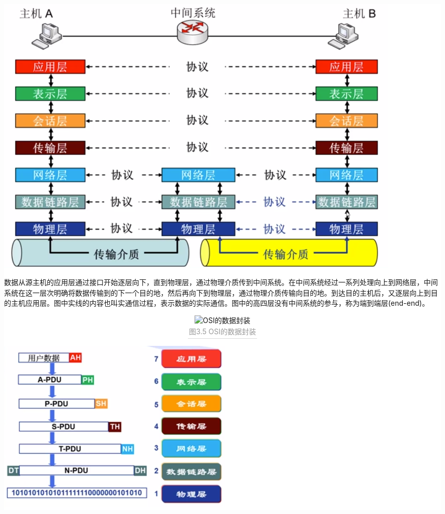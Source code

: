 ![image-20200918214249759](../assets/postResources/image-20200918214249759.png)

数据从源主机的应用层通过接口开始逐层向下，直到物理层，通过物理介质传到中间系统。在中间系统经过一系列处理向上到网络层，中间系统在这一层次明确将数据传输到的下一个目的地，然后再向下到物理层，通过物理介质传输向目的地。到达目的主机后，又逐层向上到目的主机应用层。图中实线的内容也叫实通信过程，表示数据的实际通信。图中的高四层没有中间系统的参与，称为端到端层(end-end)。

<center>    <img src="{{'assets/postResources/image-20200918215035166.png'|relative_url}}" alt="OSI的数据封装" />    <br>    <div style="color:orange; border-bottom: 1px solid #d9d9d9;    display: inline-block;    color: #999;    padding: 2px;">图3.5 OSI的数据封装</div> </center>

![image-20200918215035166](../assets/postResources/image-20200918215035166.png)
